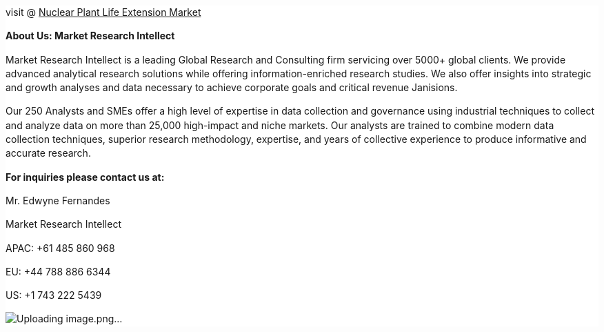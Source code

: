 visit&nbsp;@</strong>&nbsp;</span><span class="font-[700]"><a href="https://www.marketresearchintellect.com/product/nuclear-plant-life-extension-market/?utm_source=Linkedin&utm_medium=858" target="_blank" data-tracking-control-name="article-ssr-frontend-pulse_little-text-block" data-tracking-will-navigate="" data-test-link="">Nuclear Plant Life Extension Market</a></span></p><p><strong><span class="font-[700]">About Us: Market Research Intellect</span></strong></p><p><span class="">Market Research Intellect is a leading Global Research and Consulting firm servicing over 5000+ global clients. We provide advanced analytical research solutions while offering information-enriched research studies.&nbsp;</span>We also offer insights into strategic and growth analyses and data necessary to achieve corporate goals and critical revenue Janisions.</p><p><span class="">Our 250 Analysts and SMEs offer a high level of expertise in data collection and governance using industrial techniques to collect and analyze data on more than 25,000 high-impact and niche markets. Our analysts are trained to combine modern data collection techniques, superior research methodology, expertise, and years of collective experience to produce informative and accurate research.</span></p><p><strong>For inquiries please contact us at:</strong></p><p>Mr. Edwyne Fernandes</p><p>Market Research Intellect</p><p>APAC: +61 485 860 968</p><p>EU: +44 788 886 6344</p><p>US: +1 743 222 5439</p>
![Uploading image.png…]()
